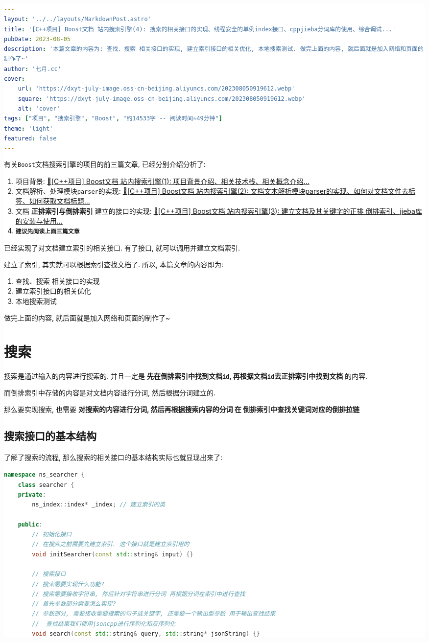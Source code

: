 ```yaml
---
layout: '../../layouts/MarkdownPost.astro'
title: '[C++项目] Boost文档 站内搜索引擎(4): 搜索的相关接口的实现、线程安全的单例index接口、cppjieba分词库的使用、综合调试...'
pubDate: 2023-08-05
description: '本篇文章的内容为: 查找、搜索 相关接口的实现, 建立索引接口的相关优化, 本地搜索测试. 做完上面的内容, 就后面就是加入网络和页面的制作了~'
author: '七月.cc'
cover:
    url: 'https://dxyt-july-image.oss-cn-beijing.aliyuncs.com/202308050919612.webp'
    square: 'https://dxyt-july-image.oss-cn-beijing.aliyuncs.com/202308050919612.webp'
    alt: 'cover'
tags: ["项目", "搜索引擎", "Boost", "约14533字 -- 阅读时间≈49分钟"]
theme: 'light'
featured: false
---
```


有关`Boost`文档搜索引擎的项目的前三篇文章, 已经分别介绍分析了:

1. 项目背景: [🫦[C++项目] Boost文档 站内搜索引擎(1): 项目背景介绍、相关技术栈、相关概念介绍...](https://www.julysblog.cn/posts/Boost-Doc-Searcher-I)
2. 文档解析、处理模块`parser`的实现: [🫦[C++项目] Boost文档 站内搜索引擎(2): 文档文本解析模块parser的实现、如何对文档文件去标签、如何获取文档标题...](https://www.julysblog.cn/posts/Boost-Doc-Searcher-II)
3. 文档 **正排索引与倒排索引** 建立的接口的实现: [🫦[C++项目] Boost文档 站内搜索引擎(3): 建立文档及其关键字的正排 倒排索引、jieba库的安装与使用...](https://www.julysblog.cn/posts/Boost-Doc-Searcher-III)
4. **`建议先阅读上面三篇文章`**

已经实现了对文档建立索引的相关接口. 有了接口, 就可以调用并建立文档索引.

建立了索引, 其实就可以根据索引查找文档了. 所以, 本篇文章的内容即为: 

1. 查找、搜索 相关接口的实现
2. 建立索引接口的相关优化
3. 本地搜索测试

做完上面的内容, 就后面就是加入网络和页面的制作了~

# 搜索

搜索是通过输入的内容进行搜索的. 并且一定是 **先在倒排索引中找到文档`id`, 再根据文档`id`去正排索引中找到文档** 的内容.

而倒排索引中存储的内容是对文档内容进行分词, 然后根据分词建立的.

那么要实现搜索, 也需要 **对搜索的内容进行分词, 然后再根据搜索内容的分词 在 倒排索引中查找关键词对应的倒排拉链**

## 搜索接口的基本结构

了解了搜索的流程, 那么搜索的相关接口的基本结构实际也就显现出来了:

```cpp
namespace ns_searcher {
	class searcher {
	private:
		ns_index::index* _index; // 建立索引的类

	public:
        // 初始化接口
        // 在搜索之前需要先建立索引. 这个接口就是建立索引用的
		void initSearcher(const std::string& input) {}

		// 搜索接口
		// 搜索需要实现什么功能?
        // 搜索需要接收字符串, 然后针对字符串进行分词 再根据分词在索引中进行查找
		// 首先参数部分需要怎么实现?
		// 参数部分, 需要接收需要搜索的句子或关键字, 还需要一个输出型参数 用于输出查找结果
		//  查找结果我们使用jsoncpp进行序列化和反序列化
		void search(const std::string& query, std::string* jsonString) {}
```
